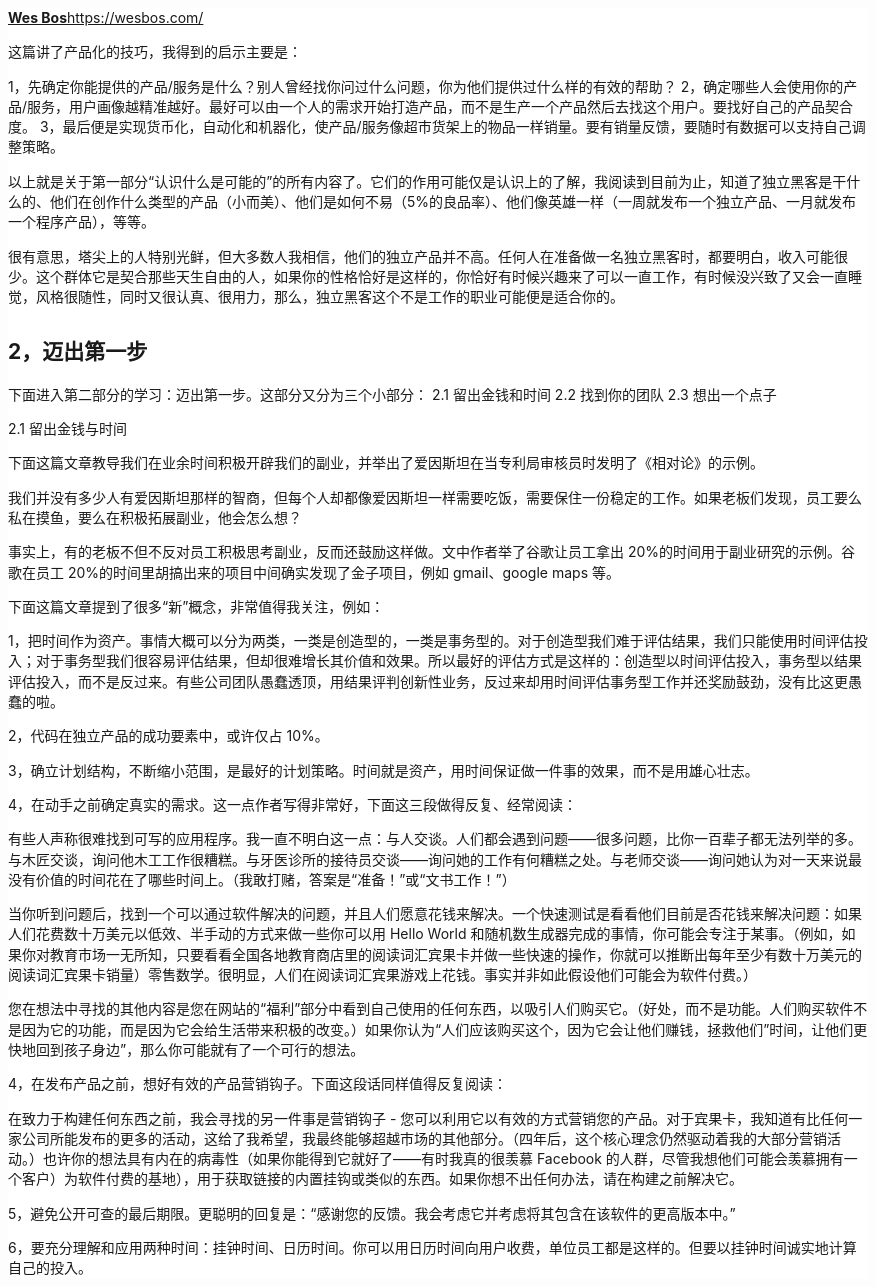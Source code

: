 [**Wes Bos**](https://wesbos.com/)https://wesbos.com/

这篇讲了产品化的技巧，我得到的启示主要是：

1，先确定你能提供的产品/服务是什么？别人曾经找你问过什么问题，你为他们提供过什么样的有效的帮助？
2，确定哪些人会使用你的产品/服务，用户画像越精准越好。最好可以由一个人的需求开始打造产品，而不是生产一个产品然后去找这个用户。要找好自己的产品契合度。
3，最后便是实现货币化，自动化和机器化，使产品/服务像超市货架上的物品一样销量。要有销量反馈，要随时有数据可以支持自己调整策略。

以上就是关于第一部分“认识什么是可能的”的所有内容了。它们的作用可能仅是认识上的了解，我阅读到目前为止，知道了独立黑客是干什么的、他们在创作什么类型的产品（小而美）、他们是如何不易（5%的良品率）、他们像英雄一样（一周就发布一个独立产品、一月就发布一个程序产品），等等。

很有意思，塔尖上的人特别光鲜，但大多数人我相信，他们的独立产品并不高。任何人在准备做一名独立黑客时，都要明白，收入可能很少。这个群体它是契合那些天生自由的人，如果你的性格恰好是这样的，你恰好有时候兴趣来了可以一直工作，有时候没兴致了又会一直睡觉，风格很随性，同时又很认真、很用力，那么，独立黑客这个不是工作的职业可能便是适合你的。

## 2，迈出第一步

下面进入第二部分的学习：迈出第一步。这部分又分为三个小部分：
2.1 留出金钱和时间
2.2 找到你的团队
2.3 想出一个点子

2.1 留出金钱与时间

下面这篇文章教导我们在业余时间积极开辟我们的副业，并举出了爱因斯坦在当专利局审核员时发明了《相对论》的示例。

我们并没有多少人有爱因斯坦那样的智商，但每个人却都像爱因斯坦一样需要吃饭，需要保住一份稳定的工作。如果老板们发现，员工要么私在摸鱼，要么在积极拓展副业，他会怎么想？

事实上，有的老板不但不反对员工积极思考副业，反而还鼓励这样做。文中作者举了谷歌让员工拿出 20%的时间用于副业研究的示例。谷歌在员工 20%的时间里胡搞出来的项目中间确实发现了金子项目，例如 gmail、google maps 等。

下面这篇文章提到了很多“新”概念，非常值得我关注，例如：

1，把时间作为资产。事情大概可以分为两类，一类是创造型的，一类是事务型的。对于创造型我们难于评估结果，我们只能使用时间评估投入；对于事务型我们很容易评估结果，但却很难增长其价值和效果。所以最好的评估方式是这样的：创造型以时间评估投入，事务型以结果评估投入，而不是反过来。有些公司团队愚蠢透顶，用结果评判创新性业务，反过来却用时间评估事务型工作并还奖励鼓劲，没有比这更愚蠢的啦。

2，代码在独立产品的成功要素中，或许仅占 10%。

3，确立计划结构，不断缩小范围，是最好的计划策略。时间就是资产，用时间保证做一件事的效果，而不是用雄心壮志。

4，在动手之前确定真实的需求。这一点作者写得非常好，下面这三段做得反复、经常阅读：

有些人声称很难找到可写的应用程序。我一直不明白这一点：与人交谈。人们都会遇到问题——很多问题，比你一百辈子都无法列举的多。与木匠交谈，询问他木工工作很糟糕。与牙医诊所的接待员交谈——询问她的工作有何糟糕之处。与老师交谈——询问她认为对一天来说最没有价值的时间花在了哪些时间上。（我敢打赌，答案是“准备！”或“文书工作！”）

当你听到问题后，找到一个可以通过软件解决的问题，并且人们愿意花钱来解决。一个快速测试是看看他们目前是否花钱来解决问题：如果人们花费数十万美元以低效、半手动的方式来做一些你可以用 Hello World 和随机数生成器完成的事情，你可能会专注于某事。（例如，如果你对教育市场一无所知，只要看看全国各地教育商店里的阅读词汇宾果卡并做一些快速的操作，你就可以推断出每年至少有数十万美元的阅读词汇宾果卡销量）零售数学。很明显，人们在阅读词汇宾果游戏上花钱。事实并非如此假设他们可能会为软件付费。）

您在想法中寻找的其他内容是您在网站的“福利”部分中看到自己使用的任何东西，以吸引人们购买它。（好处，而不是功能。人们购买软件不是因为它的功能，而是因为它会给生活带来积极的改变。）如果你认为“人们应该购买这个，因为它会让他们赚钱，拯救他们”时间，让他们更快地回到孩子身边”，那么你可能就有了一个可行的想法。

4，在发布产品之前，想好有效的产品营销钩子。下面这段话同样值得反复阅读：

在致力于构建任何东西之前，我会寻找的另一件事是营销钩子 - 您可以利用它以有效的方式营销您的产品。对于宾果卡，我知道有比任何一家公司所能发布的更多的活动，这给了我希望，我最终能够超越市场的其他部分。（四年后，这个核心理念仍然驱动着我的大部分营销活动。）也许你的想法具有内在的病毒性（如果你能得到它就好了——有时我真的很羡慕 Facebook 的人群，尽管我想他们可能会羡慕拥有一个客户）为软件付费的基地），用于获取链接的内置挂钩或类似的东西。如果你想不出任何办法，请在构建之前解决它。

5，避免公开可查的最后期限。更聪明的回复是：“感谢您的反馈。我会考虑它并考虑将其包含在该软件的更高版本中。”

6，要充分理解和应用两种时间：挂钟时间、日历时间。你可以用日历时间向用户收费，单位员工都是这样的。但要以挂钟时间诚实地计算自己的投入。
